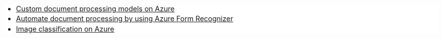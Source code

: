- [Custom document processing models on Azure](../../example-scenario/document-processing/build-deploy-custom-models.yml)
- [Automate document processing by using Azure Form Recognizer](../../example-scenario/ai/automate-document-processing-azure-form-recognizer.yml)
- [Image classification on Azure](/azure/architecture/example-scenario/ai/intelligent-apps-image-processing)
